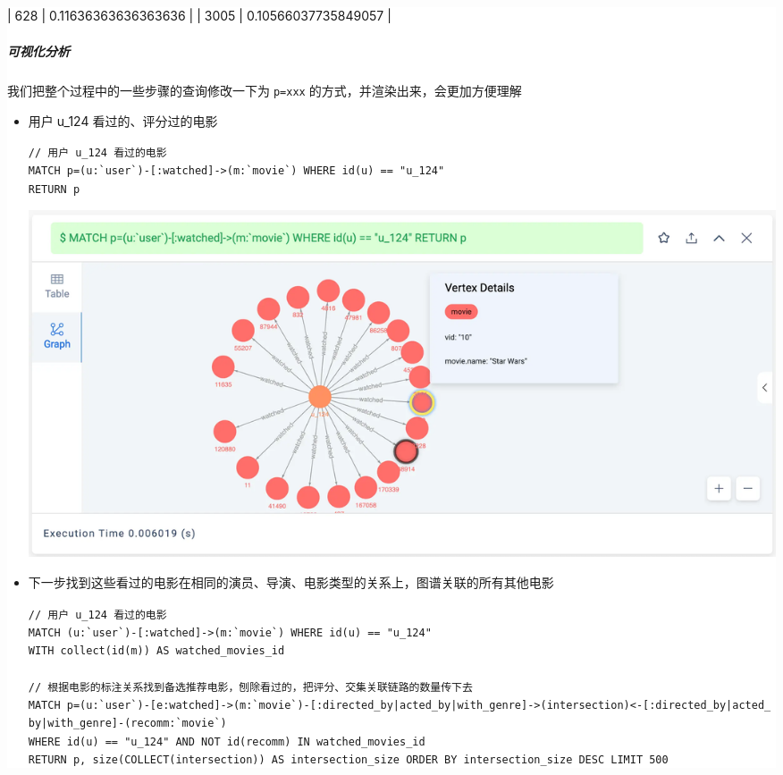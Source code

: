 | 628       | 0.11636363636363636 |
| 3005      | 0.10566037735849057 |

##### 可视化分析

我们把整个过程中的一些步骤的查询修改一下为 `p=xxx` 的方式，并渲染出来，会更加方便理解

- 用户 u_124 看过的、评分过的电影

  ```cypher
  // 用户 u_124 看过的电影
  MATCH p=(u:`user`)-[:watched]->(m:`movie`) WHERE id(u) == "u_124"
  RETURN p
  ```

  

  ![CBF_step0](CBF_step0.webp)

- 下一步找到这些看过的电影在相同的演员、导演、电影类型的关系上，图谱关联的所有其他电影

  ```cypher
  // 用户 u_124 看过的电影
  MATCH (u:`user`)-[:watched]->(m:`movie`) WHERE id(u) == "u_124"
  WITH collect(id(m)) AS watched_movies_id
  
  // 根据电影的标注关系找到备选推荐电影，刨除看过的，把评分、交集关联链路的数量传下去
  MATCH p=(u:`user`)-[e:watched]->(m:`movie`)-[:directed_by|acted_by|with_genre]->(intersection)<-[:directed_by|acted_by|with_genre]-(recomm:`movie`)
  WHERE id(u) == "u_124" AND NOT id(recomm) IN watched_movies_id
  RETURN p, size(COLLECT(intersection)) AS intersection_size ORDER BY intersection_size DESC LIMIT 500
  ```
